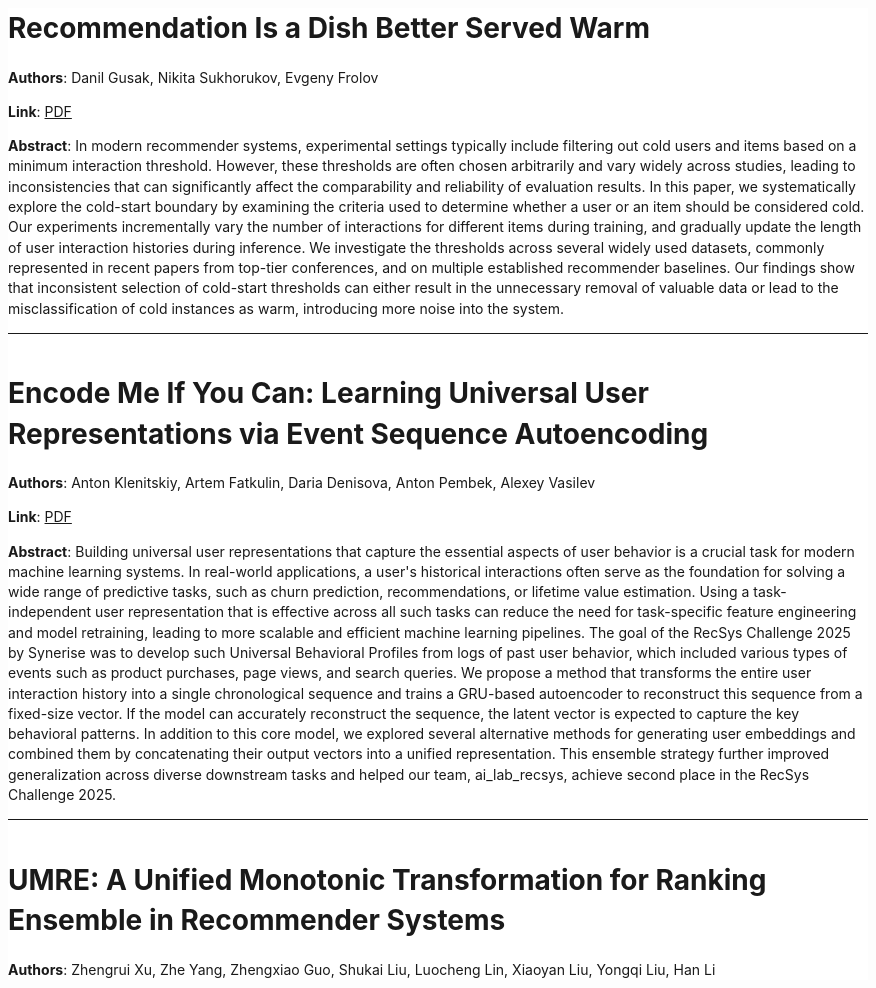 # Recommendation Is a Dish Better Served Warm 

**Authors**: Danil Gusak, Nikita Sukhorukov, Evgeny Frolov  

**Link**: [PDF](https://arxiv.org/pdf/2508.07856)  

**Abstract**: In modern recommender systems, experimental settings typically include filtering out cold users and items based on a minimum interaction threshold. However, these thresholds are often chosen arbitrarily and vary widely across studies, leading to inconsistencies that can significantly affect the comparability and reliability of evaluation results. In this paper, we systematically explore the cold-start boundary by examining the criteria used to determine whether a user or an item should be considered cold. Our experiments incrementally vary the number of interactions for different items during training, and gradually update the length of user interaction histories during inference. We investigate the thresholds across several widely used datasets, commonly represented in recent papers from top-tier conferences, and on multiple established recommender baselines. Our findings show that inconsistent selection of cold-start thresholds can either result in the unnecessary removal of valuable data or lead to the misclassification of cold instances as warm, introducing more noise into the system. 

---
# Encode Me If You Can: Learning Universal User Representations via Event Sequence Autoencoding 

**Authors**: Anton Klenitskiy, Artem Fatkulin, Daria Denisova, Anton Pembek, Alexey Vasilev  

**Link**: [PDF](https://arxiv.org/pdf/2508.07748)  

**Abstract**: Building universal user representations that capture the essential aspects of user behavior is a crucial task for modern machine learning systems. In real-world applications, a user's historical interactions often serve as the foundation for solving a wide range of predictive tasks, such as churn prediction, recommendations, or lifetime value estimation. Using a task-independent user representation that is effective across all such tasks can reduce the need for task-specific feature engineering and model retraining, leading to more scalable and efficient machine learning pipelines. The goal of the RecSys Challenge 2025 by Synerise was to develop such Universal Behavioral Profiles from logs of past user behavior, which included various types of events such as product purchases, page views, and search queries. We propose a method that transforms the entire user interaction history into a single chronological sequence and trains a GRU-based autoencoder to reconstruct this sequence from a fixed-size vector. If the model can accurately reconstruct the sequence, the latent vector is expected to capture the key behavioral patterns. In addition to this core model, we explored several alternative methods for generating user embeddings and combined them by concatenating their output vectors into a unified representation. This ensemble strategy further improved generalization across diverse downstream tasks and helped our team, ai_lab_recsys, achieve second place in the RecSys Challenge 2025. 

---
# UMRE: A Unified Monotonic Transformation for Ranking Ensemble in Recommender Systems 

**Authors**: Zhengrui Xu, Zhe Yang, Zhengxiao Guo, Shukai Liu, Luocheng Lin, Xiaoyan Liu, Yongqi Liu, Han Li  
